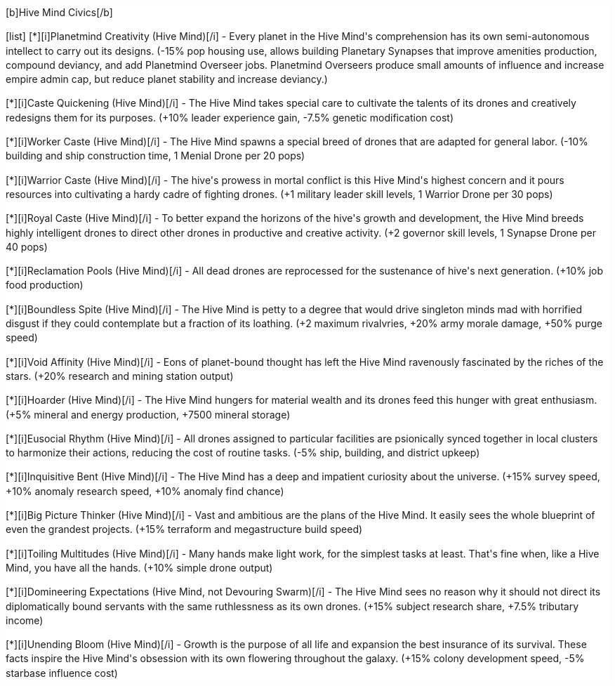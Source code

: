 [b]Hive Mind Civics[/b]

[list]
[*][i]Planetmind Creativity (Hive Mind)[/i] - Every planet in the Hive Mind's comprehension has its own semi-autonomous intellect to carry out its designs. (-15% pop housing use, allows building Planetary Synapses that improve amenities production, compound deviancy, and add Planetmind Overseer jobs. Planetmind Overseers produce small amounts of influence and increase empire admin cap, but reduce planet stability and increase deviancy.)

[*][i]Caste Quickening (Hive Mind)[/i] - The Hive Mind takes special care to cultivate the talents of its drones and creatively redesigns them for its purposes. (+10% leader experience gain, -7.5% genetic modification cost)

[*][i]Worker Caste (Hive Mind)[/i] - The Hive Mind spawns a special breed of drones that are adapted for general labor. (-10% building and ship construction time, 1 Menial Drone per 20 pops)

[*][i]Warrior Caste (Hive Mind)[/i] - The hive's prowess in mortal conflict is this Hive Mind's highest concern and it pours resources into cultivating a hardy cadre of fighting drones. (+1 military leader skill levels, 1 Warrior Drone per 30 pops)

[*][i]Royal Caste (Hive Mind)[/i] - To better expand the horizons of the hive's growth and development, the Hive Mind breeds highly intelligent drones to direct other drones in productive and creative activity. (+2 governor skill levels, 1 Synapse Drone per 40 pops)

[*][i]Reclamation Pools (Hive Mind)[/i] - All dead drones are reprocessed for the sustenance of hive's next generation. (+10% job food production)

[*][i]Boundless Spite (Hive Mind)[/i] - The Hive Mind is petty to a degree that would drive singleton minds mad with horrified disgust if they could contemplate but a fraction of its loathing. (+2 maximum rivalvries, +20% army morale damage, +50% purge speed)

[*][i]Void Affinity (Hive Mind)[/i] - Eons of planet-bound thought has left the Hive Mind ravenously fascinated by the riches of the stars. (+20% research and mining station output)

[*][i]Hoarder (Hive Mind)[/i] - The Hive Mind hungers for material wealth and its drones feed this hunger with great enthusiasm. (+5% mineral and energy production, +7500 mineral storage)

[*][i]Eusocial Rhythm (Hive Mind)[/i] - All drones assigned to particular facilities are psionically synced together in local clusters to harmonize their actions, reducing the cost of routine tasks. (-5% ship, building, and district upkeep)

[*][i]Inquisitive Bent (Hive Mind)[/i] - The Hive Mind has a deep and impatient curiosity about the universe. (+15% survey speed, +10% anomaly research speed, +10% anomaly find chance)

[*][i]Big Picture Thinker (Hive Mind)[/i] -  Vast and ambitious are the plans of the Hive Mind. It easily sees the whole blueprint of even the grandest projects. (+15% terraform and megastructure build speed)

[*][i]Toiling Multitudes (Hive Mind)[/i] - Many hands make light work, for the simplest tasks at least. That's fine when, like a Hive Mind, you have all the hands. (+10% simple drone output)

[*][i]Domineering Expectations (Hive Mind, not Devouring Swarm)[/i] - The Hive Mind sees no reason why it should not direct its diplomatically bound servants with the same ruthlessness as its own drones. (+15% subject research share, +7.5% tributary income)

[*][i]Unending Bloom (Hive Mind)[/i] - Growth is the purpose of all life and expansion the best insurance of its survival. These facts inspire the Hive Mind's obsession with its own flowering throughout the galaxy. (+15% colony development speed, -5% starbase influence cost)
